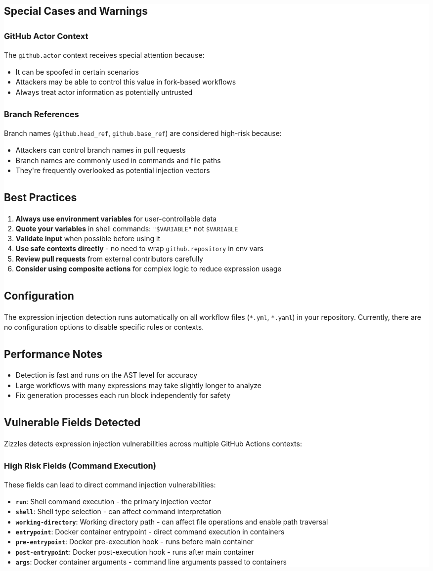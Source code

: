 ## Special Cases and Warnings

### GitHub Actor Context
The `github.actor` context receives special attention because:
- It can be spoofed in certain scenarios
- Attackers may be able to control this value in fork-based workflows
- Always treat actor information as potentially untrusted

### Branch References
Branch names (`github.head_ref`, `github.base_ref`) are considered high-risk because:
- Attackers can control branch names in pull requests
- Branch names are commonly used in commands and file paths
- They're frequently overlooked as potential injection vectors

## Best Practices

1. **Always use environment variables** for user-controllable data
2. **Quote your variables** in shell commands: `"$VARIABLE"` not `$VARIABLE`
3. **Validate input** when possible before using it
4. **Use safe contexts directly** - no need to wrap `github.repository` in env vars
5. **Review pull requests** from external contributors carefully
6. **Consider using composite actions** for complex logic to reduce expression usage

## Configuration

The expression injection detection runs automatically on all workflow files (`*.yml`, `*.yaml`) in your repository. Currently, there are no configuration options to disable specific rules or contexts.

## Performance Notes

- Detection is fast and runs on the AST level for accuracy
- Large workflows with many expressions may take slightly longer to analyze
- Fix generation processes each run block independently for safety

## Vulnerable Fields Detected

Zizzles detects expression injection vulnerabilities across multiple GitHub Actions contexts:

### High Risk Fields (Command Execution)
These fields can lead to direct command injection vulnerabilities:
- **`run`**: Shell command execution - the primary injection vector
- **`shell`**: Shell type selection - can affect command interpretation  
- **`working-directory`**: Working directory path - can affect file operations and enable path traversal
- **`entrypoint`**: Docker container entrypoint - direct command execution in containers
- **`pre-entrypoint`**: Docker pre-execution hook - runs before main container
- **`post-entrypoint`**: Docker post-execution hook - runs after main container
- **`args`**: Docker container arguments - command line arguments passed to containers
